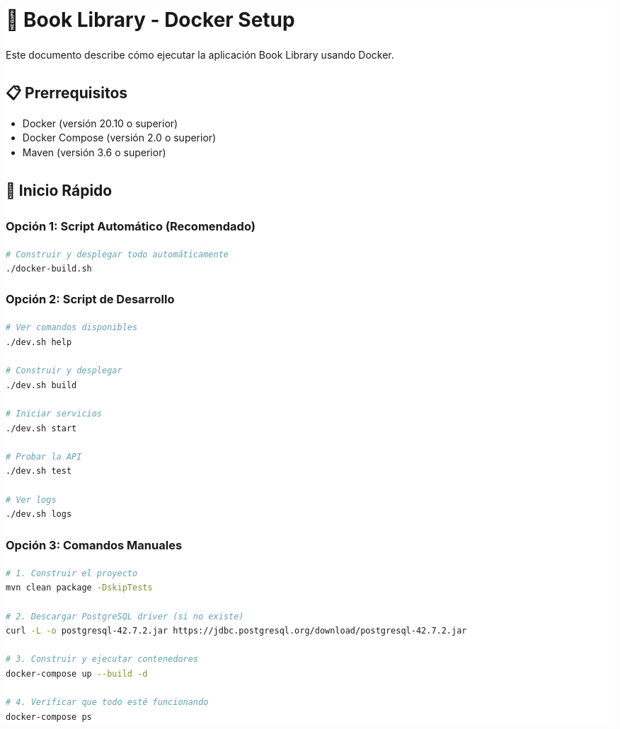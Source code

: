 # 🐳 Book Library - Docker Setup

Este documento describe cómo ejecutar la aplicación Book Library usando Docker.

## 📋 Prerrequisitos

- Docker (versión 20.10 o superior)
- Docker Compose (versión 2.0 o superior)
- Maven (versión 3.6 o superior)

## 🚀 Inicio Rápido

### Opción 1: Script Automático (Recomendado)

```bash
# Construir y desplegar todo automáticamente
./docker-build.sh
```

### Opción 2: Script de Desarrollo

```bash
# Ver comandos disponibles
./dev.sh help

# Construir y desplegar
./dev.sh build

# Iniciar servicios
./dev.sh start

# Probar la API
./dev.sh test

# Ver logs
./dev.sh logs
```

### Opción 3: Comandos Manuales

```bash
# 1. Construir el proyecto
mvn clean package -DskipTests

# 2. Descargar PostgreSQL driver (si no existe)
curl -L -o postgresql-42.7.2.jar https://jdbc.postgresql.org/download/postgresql-42.7.2.jar

# 3. Construir y ejecutar contenedores
docker-compose up --build -d

# 4. Verificar que todo esté funcionando
docker-compose ps
```
